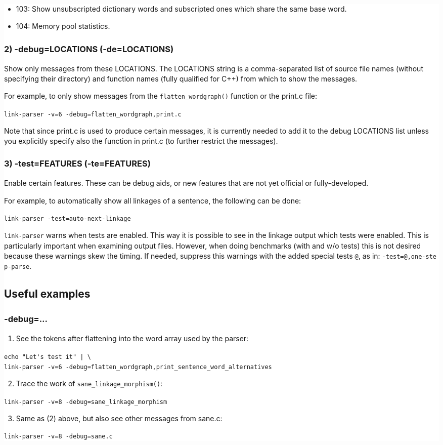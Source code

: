 * 103: Show unsubscripted dictionary words and subscripted ones which share
       the same base word.

* 104: Memory pool statistics.

### 2) -debug=LOCATIONS (-de=LOCATIONS)
Show only messages from these LOCATIONS. The LOCATIONS string is a
comma-separated list of source file names (without specifying their
directory) and function names (fully qualified for C++) from which to
show the messages.

For example, to only show messages from the `flatten_wordgraph()` function
or the print.c file:

`link-parser -v=6 -debug=flatten_wordgraph,print.c`

Note that since print.c is used to produce certain messages, it is
currently needed to add it to the debug LOCATIONS list unless you
explicitly specify also the function in print.c (to further restrict
the messages).

### 3) -test=FEATURES (-te=FEATURES)
Enable certain features. These can be debug aids, or new features that
are not yet official or fully-developed.

For example, to automatically show all linkages of a sentence, the
following can be done:

`link-parser -test=auto-next-linkage`

`link-parser` warns when tests are enabled. This way it is possible to see in
the linkage output which tests were enabled. This is particularly important
when examining output files. However, when doing benchmarks (with and w/o
tests) this is not desired because these warnings skew the timing.
If needed, suppress this warnings with the added special tests `@`, as in:
`-test=@,one-step-parse`.

Useful examples
---------------

### -debug=...

1) See the tokens after flattening into the word array used by the parser:

```
echo "Let's test it" | \
link-parser -v=6 -debug=flatten_wordgraph,print_sentence_word_alternatives
```

2) Trace the work of `sane_linkage_morphism()`:

`link-parser -v=8 -debug=sane_linkage_morphism`

3) Same as (2) above, but also see other messages from sane.c:

`link-parser -v=8 -debug=sane.c`
